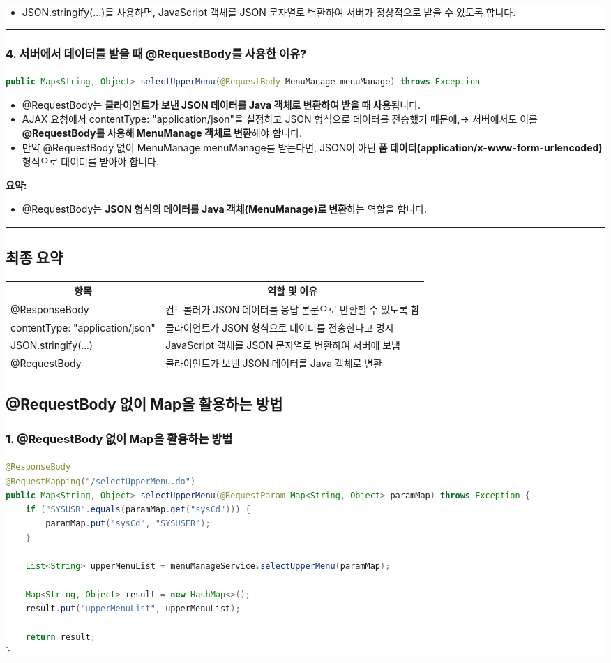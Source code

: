 - JSON.stringify(...)를 사용하면, JavaScript 객체를 JSON 문자열로 변환하여 서버가 정상적으로 받을 수 있도록 합니다.

---

### **4. 서버에서 데이터를 받을 때 @RequestBody를 사용한 이유?**

```java
public Map<String, Object> selectUpperMenu(@RequestBody MenuManage menuManage) throws Exception
```

- @RequestBody는 **클라이언트가 보낸 JSON 데이터를 Java 객체로 변환하여 받을 때 사용**됩니다.
- AJAX 요청에서 contentType: "application/json"을 설정하고 JSON 형식으로 데이터를 전송했기 때문에,→ 서버에서도 이를 **@RequestBody를 사용해 MenuManage 객체로 변환**해야 합니다.
- 만약 @RequestBody 없이 MenuManage menuManage를 받는다면, JSON이 아닌 **폼 데이터(application/x-www-form-urlencoded)** 형식으로 데이터를 받아야 합니다.

**요약:**

- @RequestBody는 **JSON 형식의 데이터를 Java 객체(MenuManage)로 변환**하는 역할을 합니다.

---

## **최종 요약**

| 항목 | 역할 및 이유 |
| --- | --- |
| @ResponseBody | 컨트롤러가 JSON 데이터를 응답 본문으로 반환할 수 있도록 함 |
| contentType: "application/json" | 클라이언트가 JSON 형식으로 데이터를 전송한다고 명시 |
| JSON.stringify(...) | JavaScript 객체를 JSON 문자열로 변환하여 서버에 보냄 |
| @RequestBody | 클라이언트가 보낸 JSON 데이터를 Java 객체로 변환 |

## **@RequestBody 없이 Map을 활용하는 방법**

### **1. @RequestBody 없이 Map을 활용하는 방법**

```java
@ResponseBody
@RequestMapping("/selectUpperMenu.do")
public Map<String, Object> selectUpperMenu(@RequestParam Map<String, Object> paramMap) throws Exception {
    if ("SYSUSR".equals(paramMap.get("sysCd"))) {
        paramMap.put("sysCd", "SYSUSER");
    }

    List<String> upperMenuList = menuManageService.selectUpperMenu(paramMap);

    Map<String, Object> result = new HashMap<>();
    result.put("upperMenuList", upperMenuList);

    return result;
}
```
